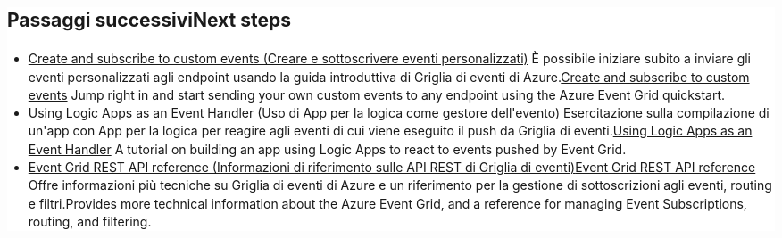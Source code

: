 ## <a name="next-steps"></a><span data-ttu-id="8b46e-183">Passaggi successivi</span><span class="sxs-lookup"><span data-stu-id="8b46e-183">Next steps</span></span>

* <span data-ttu-id="8b46e-184">[Create and subscribe to custom events (Creare e sottoscrivere eventi personalizzati)](custom-event-quickstart.md) È possibile iniziare subito a inviare gli eventi personalizzati agli endpoint usando la guida introduttiva di Griglia di eventi di Azure.</span><span class="sxs-lookup"><span data-stu-id="8b46e-184">[Create and subscribe to custom events](custom-event-quickstart.md) Jump right in and start sending your own custom events to any endpoint using the Azure Event Grid quickstart.</span></span>
* <span data-ttu-id="8b46e-185">[Using Logic Apps as an Event Handler (Uso di App per la logica come gestore dell'evento)](monitor-virtual-machine-changes-event-grid-logic-app.md) Esercitazione sulla compilazione di un'app con App per la logica per reagire agli eventi di cui viene eseguito il push da Griglia di eventi.</span><span class="sxs-lookup"><span data-stu-id="8b46e-185">[Using Logic Apps as an Event Handler](monitor-virtual-machine-changes-event-grid-logic-app.md) A tutorial on building an app using Logic Apps to react to events pushed by Event Grid.</span></span>
* [<span data-ttu-id="8b46e-186">Event Grid REST API reference (Informazioni di riferimento sulle API REST di Griglia di eventi)</span><span class="sxs-lookup"><span data-stu-id="8b46e-186">Event Grid REST API reference</span></span>](/rest/api/eventgrid)  
  <span data-ttu-id="8b46e-187">Offre informazioni più tecniche su Griglia di eventi di Azure e un riferimento per la gestione di sottoscrizioni agli eventi, routing e filtri.</span><span class="sxs-lookup"><span data-stu-id="8b46e-187">Provides more technical information about the Azure Event Grid, and a reference for managing Event Subscriptions, routing, and filtering.</span></span>